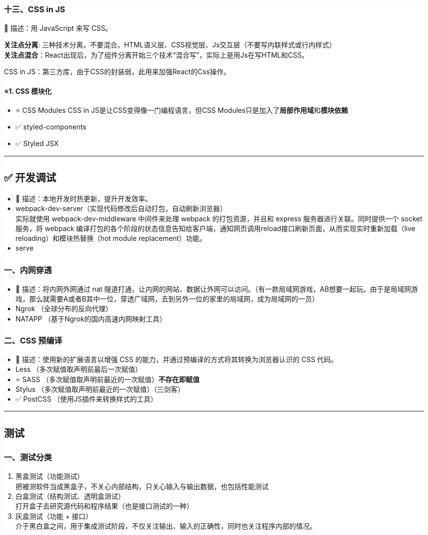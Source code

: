 ### 十三、CSS in JS

💬 描述：用 JavaScript 来写 CSS。

**关注点分离**: 三种技术分离，不要混合。HTML语义层、CSS视觉层、Js交互层（不要写内联样式或行内样式）  
**关注点混合**：React出现后，为了组件分离开始三个技术“混合写”，实际上是用Js在写HTML和CSS。  

CSS in JS：第三方库，由于CSS的封装弱，此用来加强React的Css操作。  

#### ⭐️1. CSS 模块化

- ⭐️ CSS Modules
  CSS in JS是让CSS变得像一门编程语言，但CSS Modules只是加入了**局部作用域**和**模块依赖**  

- ✅ styled-components
- ✅ Styled JSX

---

## ✅ 开发调试

- 💬 描述：本地开发时热更新，提升开发效率。
- webpack-dev-server（实现代码修改后自动打包，自动刷新浏览器）  
  实际就使用 webpack-dev-middleware 中间件来处理 webpack 的打包资源，并且和 express 服务器进行关联。同时提供一个 socket 服务，将 webpack 编译打包的各个阶段的状态信息告知给客户端，通知网页调用reload接口刷新页面，从而实现实时重新加载（live reloading）和模块热替换（hot module replacement）功能。
- serve

### 一、内网穿透

- 💬 描述：将内网外网通过 nat 隧道打通，让内网的网站、数据让外网可以访问。（有一款局域网游戏，AB想要一起玩。由于是局域网游戏，那么就需要A或者B其中一位，穿透广域网，去到另外一位的家里的局域网，成为局域网的一员）
- Ngrok （全球分布的反向代理）
- NATAPP （基于Ngrok的国内高速内网映射工具）

### 二、CSS 预编译

- 💬 描述：使用新的扩展语言以增强 CSS 的能力，并通过预编译的方式将其转换为浏览器认识的 CSS 代码。
- Less （多次赋值取声明前最后一次赋值）
- ⭐️ SASS （多次赋值取声明前最近的一次赋值）**不存在即赋值**
- Stylus （多次赋值取声明前最近的一次赋值）（三剑客）
- ✅ PostCSS （使用JS插件来转换样式的工具）

---

## 测试

### 一、测试分类

1. 黑盒测试（功能测试）  
  把被测软件当成黑盒子，不关心内部结构，只关心输入与输出数据，也包括性能测试
2. 白盒测试（结构测试、透明盒测试）  
  打开盒子去研究源代码和程序结果（也是接口测试的一种）
3. 灰盒测试（功能 + 接口）  
  介于黑白盒之间，用于集成测试阶段，不仅关注输出、输入的正确性，同时也关注程序内部的情况。
